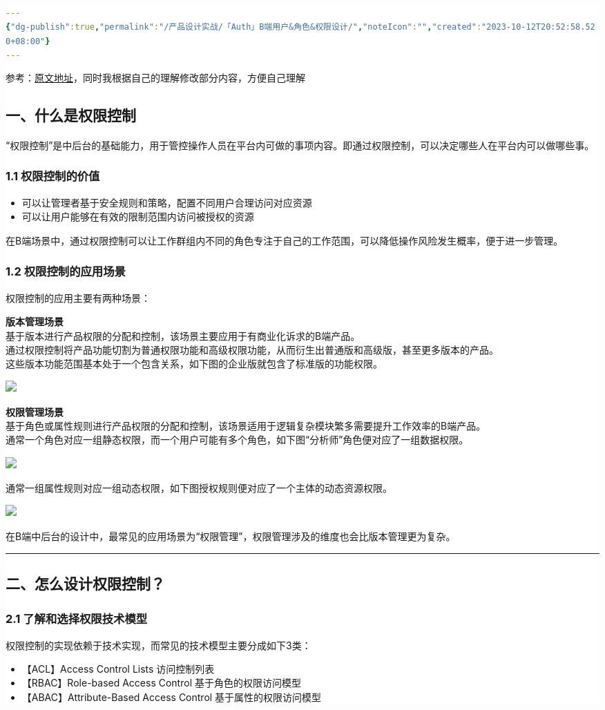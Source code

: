 ```yaml
---
{"dg-publish":true,"permalink":"/产品设计实战/「Auth」B端用户&角色&权限设计/","noteIcon":"","created":"2023-10-12T20:52:58.520+08:00"}
---
```


参考：[原文地址](https://zhuanlan.zhihu.com/p/470130487)，同时我根据自己的理解修改部分内容，方便自己理解

## 一、什么是权限控制

“权限控制”是中后台的基础能力，用于管控操作人员在平台内可做的事项内容。即通过权限控制，可以决定哪些人在平台内可以做哪些事。

###   1.1 权限控制的价值

- 可以让管理者基于安全规则和策略，配置不同用户合理访问对应资源
- 可以让用户能够在有效的限制范围内访问被授权的资源

在B端场景中，通过权限控制可以让工作群组内不同的角色专注于自己的工作范围，可以降低操作风险发生概率，便于进一步管理。  

### 1.2 权限控制的应用场景

权限控制的应用主要有两种场景：

**版本管理场景**  
基于版本进行产品权限的分配和控制，该场景主要应用于有商业化诉求的B端产品。  
通过权限控制将产品功能切割为普通权限功能和高级权限功能，从而衍生出普通版和高级版，甚至更多版本的产品。  
这些版本功能范围基本处于一个包含关系，如下图的企业版就包含了标准版的功能权限。

![](https://pic4.zhimg.com/80/v2-1ac517fc20f57fb1bfee7677d50bd53b_1440w.webp)

**权限管理场景**  
基于角色或属性规则进行产品权限的分配和控制，该场景适用于逻辑复杂模块繁多需要提升工作效率的B端产品。  
通常一个角色对应一组静态权限，而一个用户可能有多个角色，如下图“分析师”角色便对应了一组数据权限。

![](https://pic2.zhimg.com/80/v2-9f838a58a703adcd0105f61c22dab945_1440w.webp)

  
通常一组属性规则对应一组动态权限，如下图授权规则便对应了一个主体的动态资源权限。

![](https://pic2.zhimg.com/80/v2-9b95f9354fac52d943a3c5db48a1b01d_1440w.webp)

在B端中后台的设计中，最常见的应用场景为“权限管理”，权限管理涉及的维度也会比版本管理更为复杂。  

---

## 二、怎么设计权限控制？

### 2.1 了解和选择权限技术模型

权限控制的实现依赖于技术实现，而常见的技术模型主要分成如下3类：

- 【ACL】Access Control Lists 访问控制列表
- 【RBAC】Role-based Access Control 基于角色的权限访问模型
- 【ABAC】Attribute-Based Access Control 基于属性的权限访问模型
